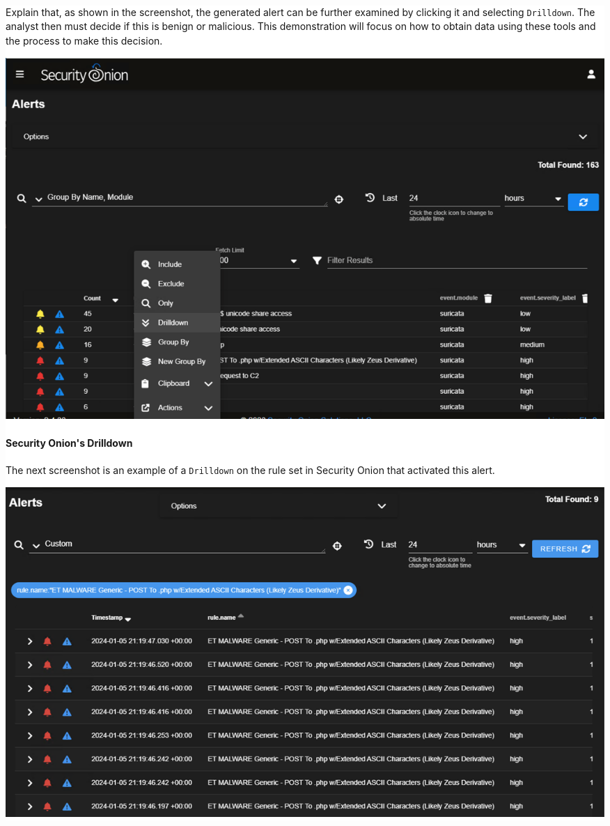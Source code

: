 Explain that, as shown in the screenshot, the generated alert can be further examined by clicking it and selecting `Drilldown`. The analyst then must decide if this is benign or malicious. This demonstration will focus on how to obtain data using these tools and the process to make this decision.

![Security Onion Alert Drilldown](Images/SO%20Drilldown.png)



#### Security Onion's Drilldown

The next screenshot is an example of a `Drilldown` on the rule set in Security Onion that activated this alert.

![Security Onion Drilldown Results](Images/SO%20Drilldown%202.png)
